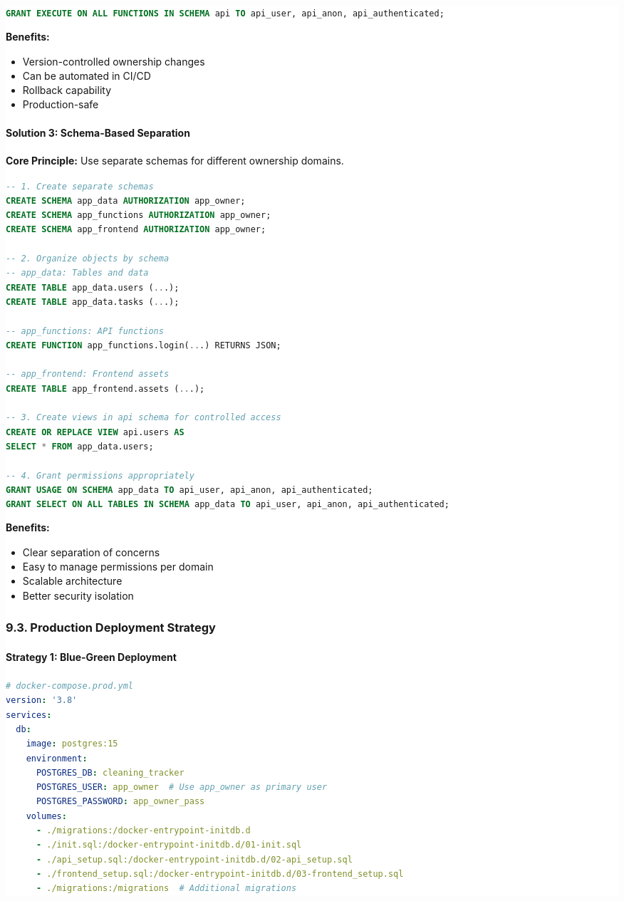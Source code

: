 ```sql
GRANT EXECUTE ON ALL FUNCTIONS IN SCHEMA api TO api_user, api_anon, api_authenticated;
```

**Benefits:**
- Version-controlled ownership changes
- Can be automated in CI/CD
- Rollback capability
- Production-safe

#### **Solution 3: Schema-Based Separation**

**Core Principle:** Use separate schemas for different ownership domains.

```sql
-- 1. Create separate schemas
CREATE SCHEMA app_data AUTHORIZATION app_owner;
CREATE SCHEMA app_functions AUTHORIZATION app_owner;
CREATE SCHEMA app_frontend AUTHORIZATION app_owner;

-- 2. Organize objects by schema
-- app_data: Tables and data
CREATE TABLE app_data.users (...);
CREATE TABLE app_data.tasks (...);

-- app_functions: API functions
CREATE FUNCTION app_functions.login(...) RETURNS JSON;

-- app_frontend: Frontend assets
CREATE TABLE app_frontend.assets (...);

-- 3. Create views in api schema for controlled access
CREATE OR REPLACE VIEW api.users AS
SELECT * FROM app_data.users;

-- 4. Grant permissions appropriately
GRANT USAGE ON SCHEMA app_data TO api_user, api_anon, api_authenticated;
GRANT SELECT ON ALL TABLES IN SCHEMA app_data TO api_user, api_anon, api_authenticated;
```

**Benefits:**
- Clear separation of concerns
- Easy to manage permissions per domain
- Scalable architecture
- Better security isolation

### **9.3. Production Deployment Strategy**

#### **Strategy 1: Blue-Green Deployment**

```yaml
# docker-compose.prod.yml
version: '3.8'
services:
  db:
    image: postgres:15
    environment:
      POSTGRES_DB: cleaning_tracker
      POSTGRES_USER: app_owner  # Use app_owner as primary user
      POSTGRES_PASSWORD: app_owner_pass
    volumes:
      - ./migrations:/docker-entrypoint-initdb.d
      - ./init.sql:/docker-entrypoint-initdb.d/01-init.sql
      - ./api_setup.sql:/docker-entrypoint-initdb.d/02-api_setup.sql
      - ./frontend_setup.sql:/docker-entrypoint-initdb.d/03-frontend_setup.sql
      - ./migrations:/migrations  # Additional migrations

```